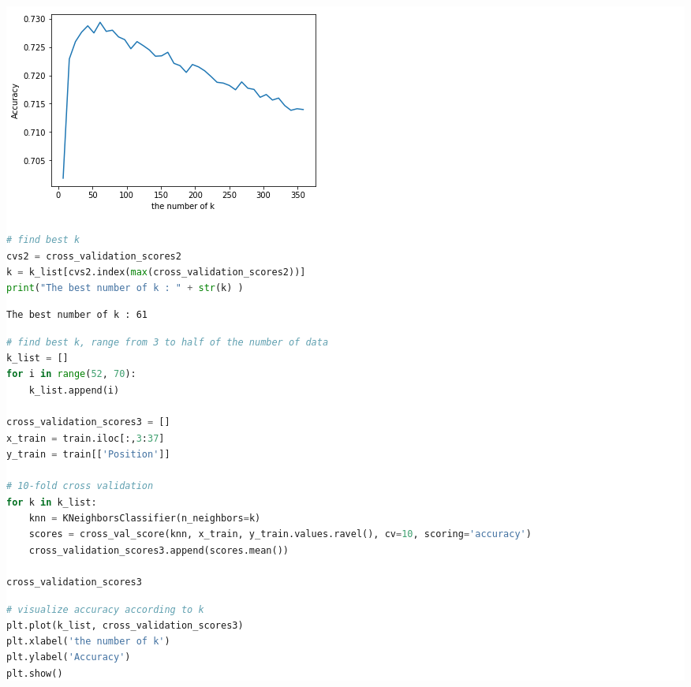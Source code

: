 
![png](readme_files/readme_26_0.png)



```python
# find best k
cvs2 = cross_validation_scores2
k = k_list[cvs2.index(max(cross_validation_scores2))]
print("The best number of k : " + str(k) )
```

    The best number of k : 61
    


```python
# find best k, range from 3 to half of the number of data
k_list = []
for i in range(52, 70):
    k_list.append(i)

cross_validation_scores3 = []
x_train = train.iloc[:,3:37]
y_train = train[['Position']]

# 10-fold cross validation
for k in k_list:
    knn = KNeighborsClassifier(n_neighbors=k)
    scores = cross_val_score(knn, x_train, y_train.values.ravel(), cv=10, scoring='accuracy')
    cross_validation_scores3.append(scores.mean())

cross_validation_scores3
```




```python
# visualize accuracy according to k
plt.plot(k_list, cross_validation_scores3)
plt.xlabel('the number of k')
plt.ylabel('Accuracy')
plt.show()
```
